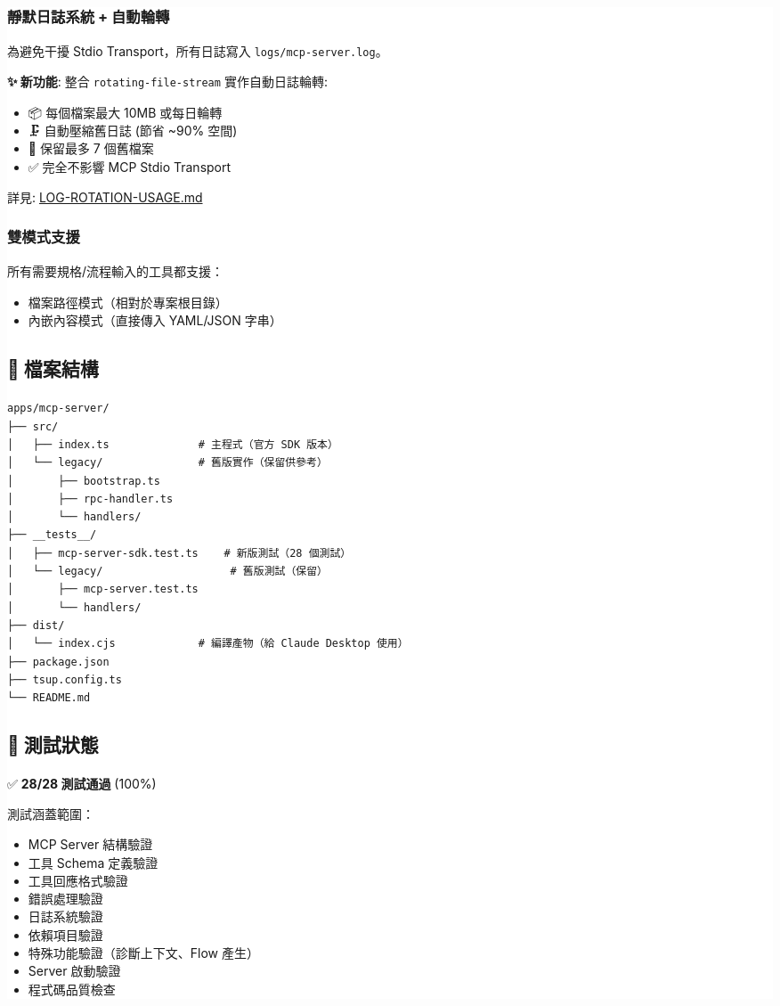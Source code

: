 ### 靜默日誌系統 + 自動輪轉
為避免干擾 Stdio Transport，所有日誌寫入 `logs/mcp-server.log`。

**✨ 新功能**: 整合 `rotating-file-stream` 實作自動日誌輪轉:
- 📦 每個檔案最大 10MB 或每日輪轉
- 🗜️ 自動壓縮舊日誌 (節省 ~90% 空間)
- 📅 保留最多 7 個舊檔案
- ✅ 完全不影響 MCP Stdio Transport

詳見: [LOG-ROTATION-USAGE.md](./LOG-ROTATION-USAGE.md)

### 雙模式支援
所有需要規格/流程輸入的工具都支援：
- 檔案路徑模式（相對於專案根目錄）
- 內嵌內容模式（直接傳入 YAML/JSON 字串）

## 📁 檔案結構

```
apps/mcp-server/
├── src/
│   ├── index.ts              # 主程式（官方 SDK 版本）
│   └── legacy/               # 舊版實作（保留供參考）
│       ├── bootstrap.ts
│       ├── rpc-handler.ts
│       └── handlers/
├── __tests__/
│   ├── mcp-server-sdk.test.ts    # 新版測試（28 個測試）
│   └── legacy/                    # 舊版測試（保留）
│       ├── mcp-server.test.ts
│       └── handlers/
├── dist/
│   └── index.cjs             # 編譯產物（給 Claude Desktop 使用）
├── package.json
├── tsup.config.ts
└── README.md
```

## 🧪 測試狀態

✅ **28/28 測試通過** (100%)

測試涵蓋範圍：
- MCP Server 結構驗證
- 工具 Schema 定義驗證
- 工具回應格式驗證
- 錯誤處理驗證
- 日誌系統驗證
- 依賴項目驗證
- 特殊功能驗證（診斷上下文、Flow 產生）
- Server 啟動驗證
- 程式碼品質檢查
